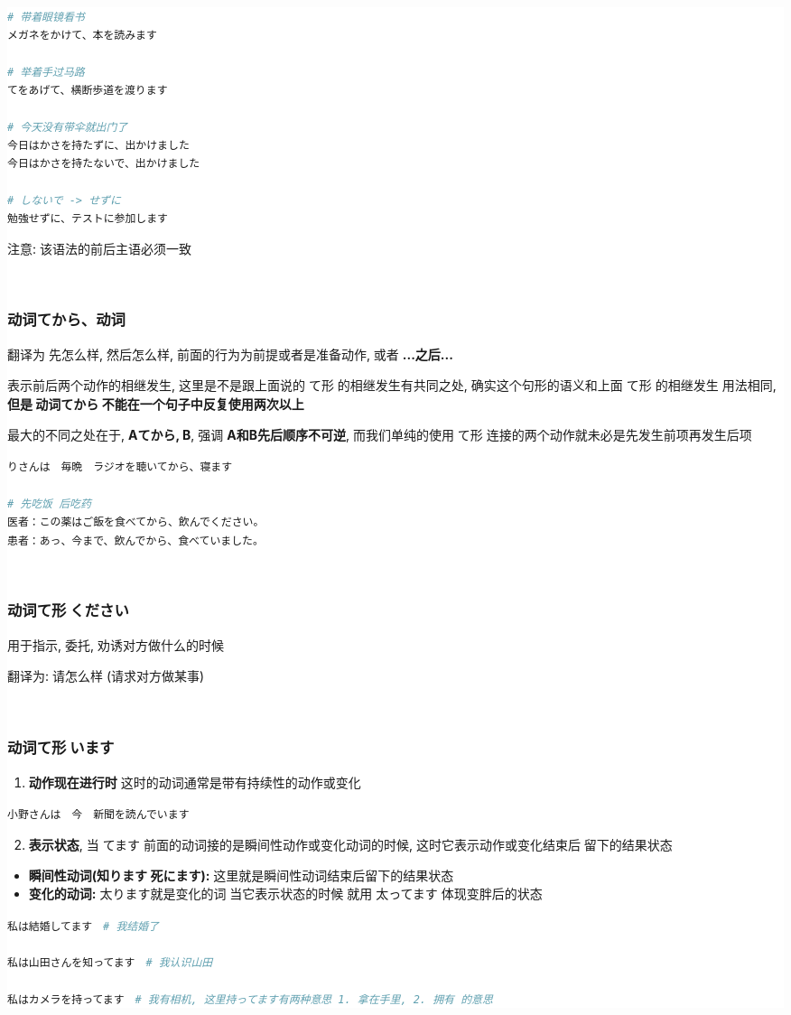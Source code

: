 ```s
# 带着眼镜看书
メガネをかけて、本を読みます

# 举着手过马路
てをあげて、横断歩道を渡ります

# 今天没有带伞就出门了
今日はかさを持たずに、出かけました
今日はかさを持たないで、出かけました

# しないで -> せずに
勉強せずに、テストに参加します
```

注意: 该语法的前后主语必须一致

<br>

### 动词てから、动词
翻译为 先怎么样, 然后怎么样, 前面的行为为前提或者是准备动作, 或者 **...之后...**

表示前后两个动作的相继发生, 这里是不是跟上面说的 て形 的相继发生有共同之处, 确实这个句形的语义和上面 て形 的相继发生 用法相同, **但是 动词てから 不能在一个句子中反复使用两次以上**

最大的不同之处在于, **Aてから, B**, 强调 **A和B先后顺序不可逆**, 而我们单纯的使用 て形 连接的两个动作就未必是先发生前项再发生后项

```s
りさんは　毎晩　ラジオを聴いてから、寝ます

# 先吃饭 后吃药
医者：この薬はご飯を食べてから、飲んでください。
患者：あっ、今まで、飲んでから、食べていました。
```

<br>

### 动词て形 ください
用于指示, 委托, 劝诱对方做什么的时候

翻译为: 请怎么样 (请求对方做某事)

<br>

### 动词て形 います
1. **动作现在进行时** 这时的动词通常是带有持续性的动作或变化
```s
小野さんは　今　新聞を読んでいます
```

2. **表示状态**, 当 てます 前面的动词接的是瞬间性动作或变化动词的时候, 这时它表示动作或变化结束后 留下的结果状态
  - **瞬间性动词(知ります 死にます):** 这里就是瞬间性动词结束后留下的结果状态
  - **变化的动词:** 太ります就是变化的词 当它表示状态的时候 就用 太ってます 体现变胖后的状态
```s
私は結婚してます　# 我结婚了

私は山田さんを知ってます　# 我认识山田

私はカメラを持ってます　# 我有相机, 这里持ってます有两种意思 1. 拿在手里, 2. 拥有 的意思
```
